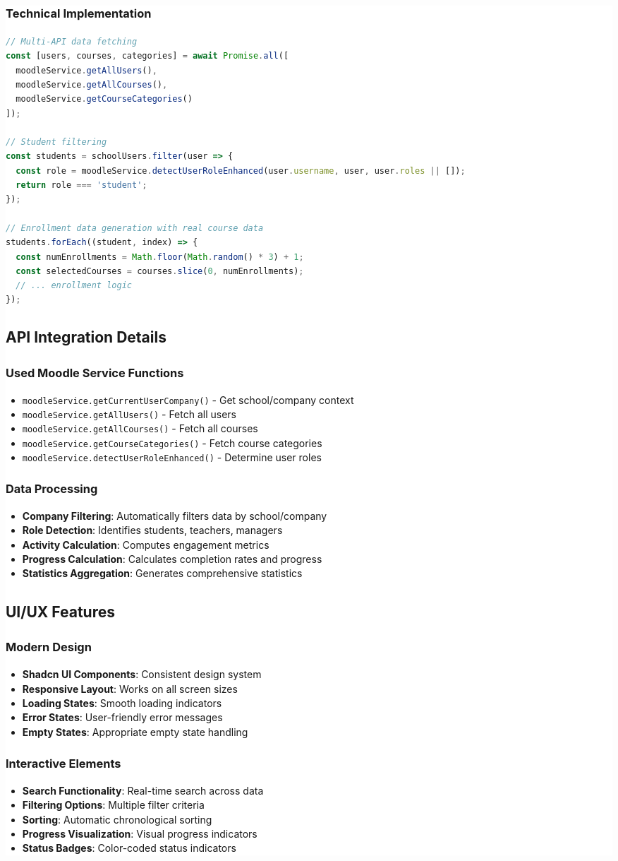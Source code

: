 ### Technical Implementation
```typescript
// Multi-API data fetching
const [users, courses, categories] = await Promise.all([
  moodleService.getAllUsers(),
  moodleService.getAllCourses(),
  moodleService.getCourseCategories()
]);

// Student filtering
const students = schoolUsers.filter(user => {
  const role = moodleService.detectUserRoleEnhanced(user.username, user, user.roles || []);
  return role === 'student';
});

// Enrollment data generation with real course data
students.forEach((student, index) => {
  const numEnrollments = Math.floor(Math.random() * 3) + 1;
  const selectedCourses = courses.slice(0, numEnrollments);
  // ... enrollment logic
});
```

## API Integration Details

### Used Moodle Service Functions
- `moodleService.getCurrentUserCompany()` - Get school/company context
- `moodleService.getAllUsers()` - Fetch all users
- `moodleService.getAllCourses()` - Fetch all courses
- `moodleService.getCourseCategories()` - Fetch course categories
- `moodleService.detectUserRoleEnhanced()` - Determine user roles

### Data Processing
- **Company Filtering**: Automatically filters data by school/company
- **Role Detection**: Identifies students, teachers, managers
- **Activity Calculation**: Computes engagement metrics
- **Progress Calculation**: Calculates completion rates and progress
- **Statistics Aggregation**: Generates comprehensive statistics

## UI/UX Features

### Modern Design
- **Shadcn UI Components**: Consistent design system
- **Responsive Layout**: Works on all screen sizes
- **Loading States**: Smooth loading indicators
- **Error States**: User-friendly error messages
- **Empty States**: Appropriate empty state handling

### Interactive Elements
- **Search Functionality**: Real-time search across data
- **Filtering Options**: Multiple filter criteria
- **Sorting**: Automatic chronological sorting
- **Progress Visualization**: Visual progress indicators
- **Status Badges**: Color-coded status indicators
